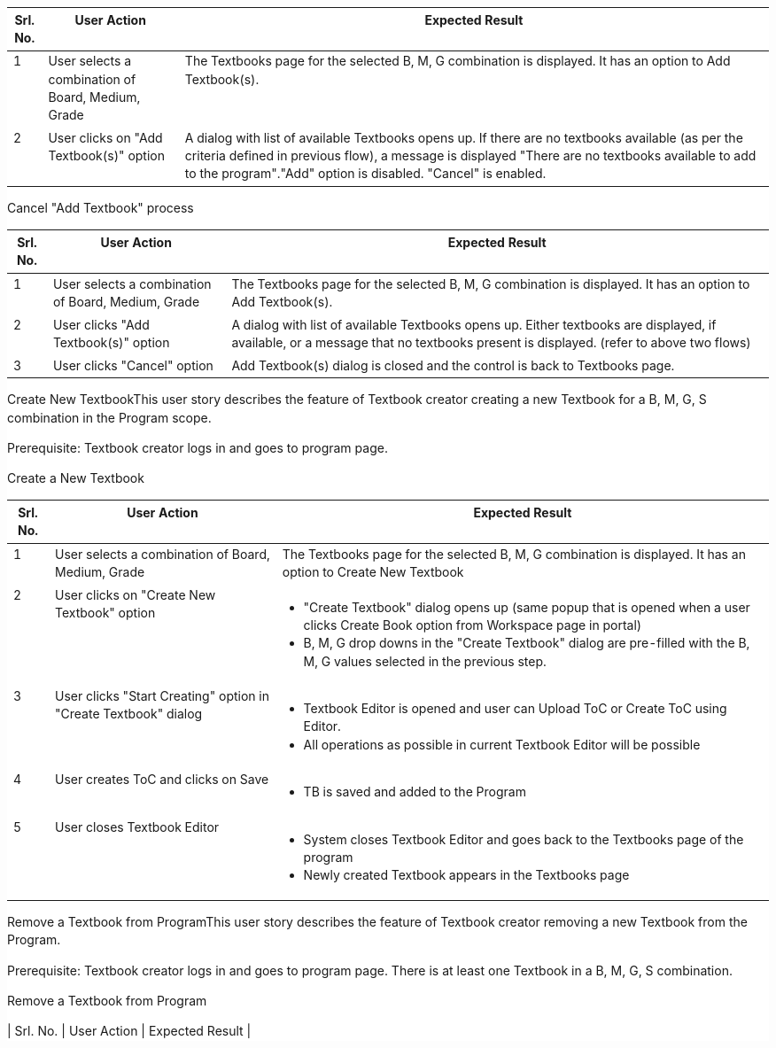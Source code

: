 | Srl. No. | User Action                                        | Expected Result                                                                                                                                                                                                                                                        |
| -------- | -------------------------------------------------- | ---------------------------------------------------------------------------------------------------------------------------------------------------------------------------------------------------------------------------------------------------------------------- |
| 1        | User selects a combination of Board, Medium, Grade | The Textbooks page for the selected B, M, G combination is displayed. It has an option to Add Textbook(s).                                                                                                                                                             |
| 2        | User clicks on "Add Textbook(s)" option            | A dialog with list of available Textbooks opens up. If there are no textbooks available (as per the criteria defined in previous flow), a message is displayed "There are no textbooks available to add to the program"."Add" option is disabled. "Cancel" is enabled. |

Cancel "Add Textbook" process

| Srl. No. | User Action                                        | Expected Result                                                                                                                                                                   |
| -------- | -------------------------------------------------- | --------------------------------------------------------------------------------------------------------------------------------------------------------------------------------- |
| 1        | User selects a combination of Board, Medium, Grade | The Textbooks page for the selected B, M, G combination is displayed. It has an option to Add Textbook(s).                                                                        |
| 2        | User clicks "Add Textbook(s)" option               | A dialog with list of available Textbooks opens up. Either textbooks are displayed, if available, or a message that no textbooks present is displayed. (refer to above two flows) |
| 3        | User clicks "Cancel" option                        | Add Textbook(s) dialog is closed and the control is back to Textbooks page.                                                                                                       |

Create New TextbookThis user story describes the feature of Textbook creator creating a new Textbook for a B, M, G, S combination in the Program scope.

Prerequisite: Textbook creator logs in and goes to program page.&#x20;

Create a New Textbook

| Srl. No. | User Action                                                     | Expected Result                                                                                                                                                                                                                                                                      |
| -------- | --------------------------------------------------------------- | ------------------------------------------------------------------------------------------------------------------------------------------------------------------------------------------------------------------------------------------------------------------------------------ |
| 1        | User selects a combination of Board, Medium, Grade              | The Textbooks page for the selected B, M, G combination is displayed. It has an option to Create New Textbook                                                                                                                                                                        |
| 2        | User clicks on "Create New Textbook" option                     | <ul><li>"Create Textbook" dialog opens up (same popup that is opened when a user clicks Create Book option from Workspace page in portal)</li><li>B, M, G drop downs in the "Create Textbook" dialog are pre-filled with the B, M, G values selected in the previous step.</li></ul> |
| 3        | User clicks "Start Creating" option in "Create Textbook" dialog | <ul><li>Textbook Editor is opened and user can Upload ToC or Create ToC using Editor.</li><li>All operations as possible in current Textbook Editor will be possible</li></ul>                                                                                                       |
| 4        | User creates ToC and clicks on Save                             | <ul><li>TB is saved and added to the Program</li></ul>                                                                                                                                                                                                                               |
| 5        | User closes Textbook Editor                                     | <ul><li>System closes Textbook Editor and goes back to the Textbooks page of the program</li><li>Newly created Textbook appears in the Textbooks page</li></ul>                                                                                                                      |

Remove a Textbook from ProgramThis user story describes the feature of Textbook creator removing a new Textbook from the Program.

Prerequisite: Textbook creator logs in and goes to program page. There is at least one Textbook in a B, M, G, S combination.

Remove a Textbook from Program

| Srl. No. | User Action                                               | Expected Result                                                                                                                                      |